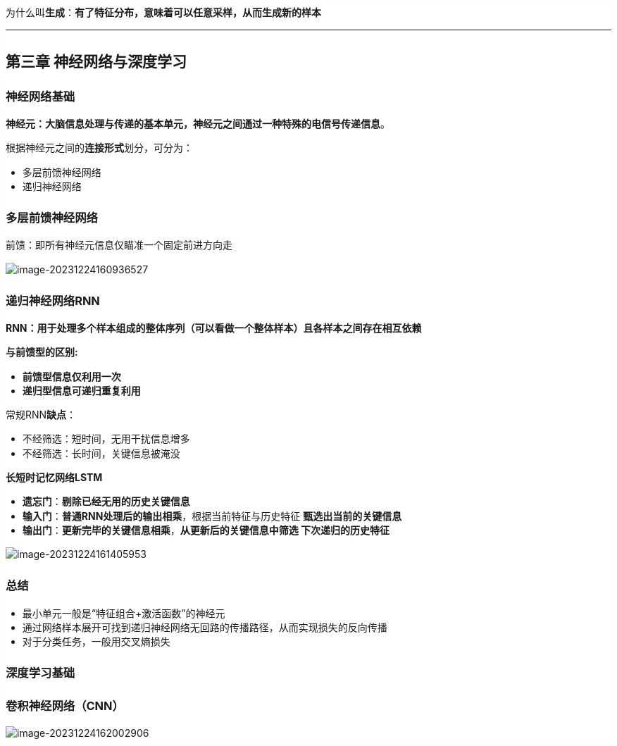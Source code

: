 为什么叫**生成**：**有了特征分布，意味着可以任意采样，从而生成新的样本**

___



## 第三章 神经网络与深度学习

### 神经网络基础

**神经元：大脑信息处理与传递的基本单元，神经元之间通过一种特殊的电信号传递信息**。

根据神经元之间的**连接形式**划分，可分为：

- 多层前馈神经网络
- 递归神经网络

### 多层前馈神经网络

前馈：即所有神经元信息仅瞄准一个固定前进方向走

![image-20231224160936527](https://gitlab.com/Echo-xzp/Resource/-/raw/main/img/2023/12/24_16_9_36_image-20231224160936527.png)

### 递归神经网络RNN

**RNN：用于处理多个样本组成的整体序列（可以看做一个整体样本）且各样本之间存在相互依赖**

**与前馈型的区别:**

- **前馈型信息仅利用一次**
- **递归型信息可递归重复利用**

常规RNN**缺点**：

- 不经筛选：短时间，无用干扰信息增多
- 不经筛选：长时间，关键信息被淹没

**长短时记忆网络LSTM**

- **遗忘门**：**剔除已经无用的历史关键信息**
- **输入门**：**普通RNN处理后的输出相乘**，根据当前特征与历史特征 **甄选出当前的关键信息**
- **输出门**：**更新完毕的关键信息相乘**，**从更新后的关键信息中筛选 下次递归的历史特征**

![image-20231224161405953](https://gitlab.com/Echo-xzp/Resource/-/raw/main/img/2023/12/24_16_14_6_image-20231224161405953.png)

### 总结

- 最小单元一般是“特征组合+激活函数”的神经元
- 通过网络样本展开可找到递归神经网络无回路的传播路径，从而实现损失的反向传播
- 对于分类任务，一般用交叉熵损失

### 深度学习基础

### 卷积神经网络（CNN）

![image-20231224162002906](https://gitlab.com/Echo-xzp/Resource/-/raw/main/img/2023/12/24_16_20_2_image-20231224162002906.png)
